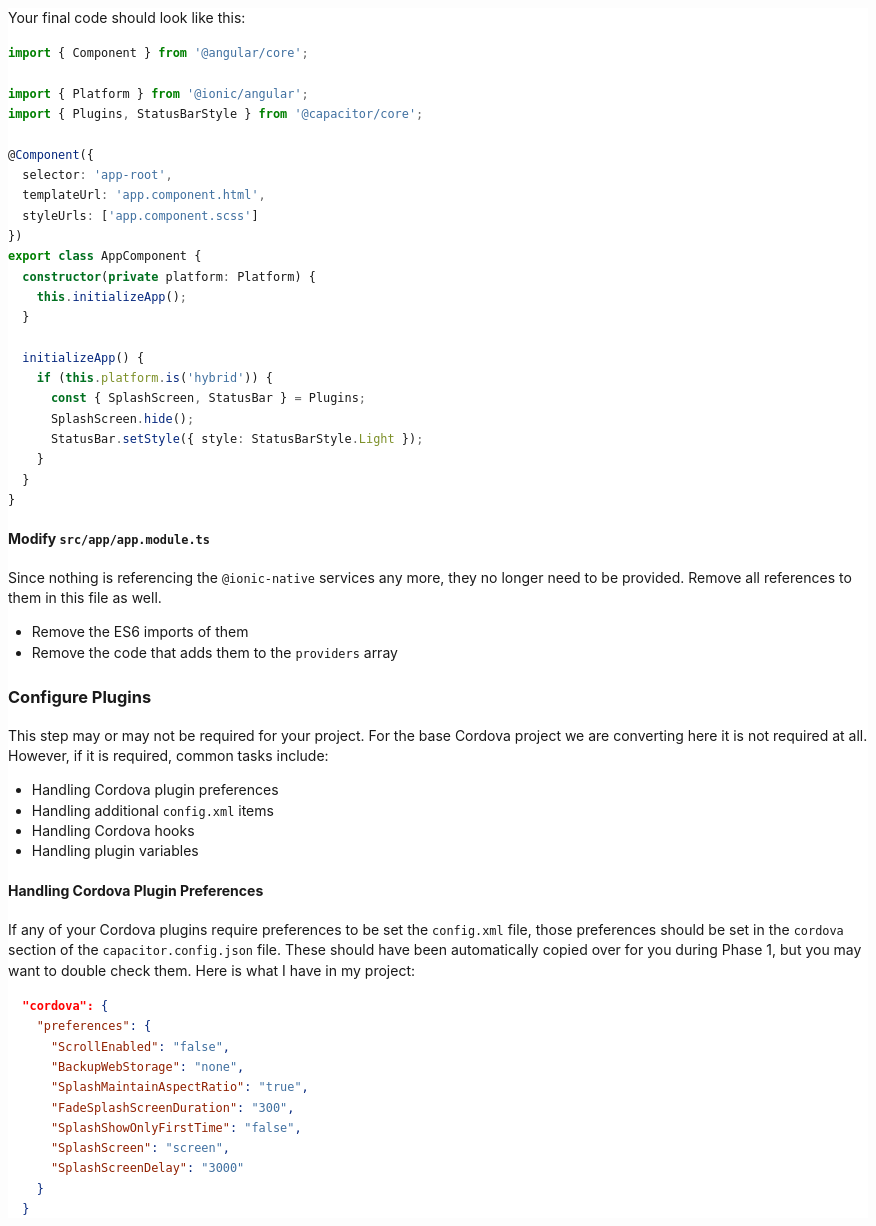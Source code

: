 Your final code should look like this:

```typescript
import { Component } from '@angular/core';

import { Platform } from '@ionic/angular';
import { Plugins, StatusBarStyle } from '@capacitor/core';

@Component({
  selector: 'app-root',
  templateUrl: 'app.component.html',
  styleUrls: ['app.component.scss']
})
export class AppComponent {
  constructor(private platform: Platform) {
    this.initializeApp();
  }

  initializeApp() {
    if (this.platform.is('hybrid')) {
      const { SplashScreen, StatusBar } = Plugins;
      SplashScreen.hide();
      StatusBar.setStyle({ style: StatusBarStyle.Light });
    }
  }
}
```

#### Modify `src/app/app.module.ts`

Since nothing is referencing the `@ionic-native` services any more, they no longer need to be provided. Remove all references to them in this file as well.

- Remove the ES6 imports of them
- Remove the code that adds them to the `providers` array

### Configure Plugins

This step may or may not be required for your project. For the base Cordova project we are converting here it is not required at all. However, if it is required, common tasks include:

- Handling Cordova plugin preferences
- Handling additional `config.xml` items
- Handling Cordova hooks
- Handling plugin variables

#### Handling Cordova Plugin Preferences

If any of your Cordova plugins require preferences to be set the `config.xml` file, those preferences should be set in the `cordova` section of the `capacitor.config.json` file. These should have been automatically copied over for you during Phase 1, but you may want to double check them. Here is what I have in my project:

```JSON
  "cordova": {
    "preferences": {
      "ScrollEnabled": "false",
      "BackupWebStorage": "none",
      "SplashMaintainAspectRatio": "true",
      "FadeSplashScreenDuration": "300",
      "SplashShowOnlyFirstTime": "false",
      "SplashScreen": "screen",
      "SplashScreenDelay": "3000"
    }
  }
```

